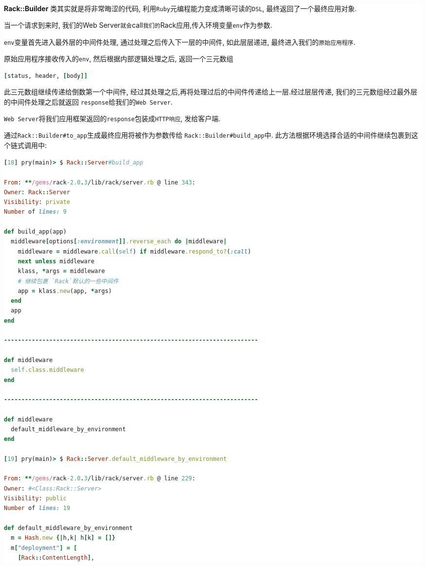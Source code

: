 ~~~ruby

~~~

**Rack::Builder** 类其实就是将非常晦涩的代码, 利用`Ruby`元编程能力变成清晰可读的`DSL`, 最终返回了一个最终应用对象.



当一个请求到来时, 我们的Web Server`就会`call`我们的`Rack应用,传入环境变量`env`作为参数.

`env`变量首先进入最外层的中间件处理, 通过处理之后传入下一层的中间件, 如此层层递进, 最终进入我们的`原始应用程序`.

原始应用程序接收传入的`env`, 然后根据内部逻辑处理之后, 返回一个三元数组

~~~ruby
[status, header, [body]]
~~~

此三元数组继续传递给倒数第一个中间件, 经过其处理之后,再将处理过后的中间件传递给上一层.经过层层传递, 我们的三元数组经过最外层的中间件处理之后就返回 `response`给我们的`Web Server`.

`Web Server`将我们应用框架返回的`response`包装成`HTTP响应`, 发给客户端.





通过`Rack::Builder#to_app`生成最终应用将被作为参数传给 `Rack::Builder#build_app`中. 此方法根据环境选择合适的中间件继续包裹到这个链式调用中:

~~~ruby
[18] pry(main)> $ Rack::Server#build_app

From: **/gems/rack-2.0.3/lib/rack/server.rb @ line 343:
Owner: Rack::Server
Visibility: private
Number of lines: 9

def build_app(app)
  middleware[options[:environment]].reverse_each do |middleware|
    middleware = middleware.call(self) if middleware.respond_to?(:call)
    next unless middleware
    klass, *args = middleware
    # 继续包裹 `Rack`默认的一些中间件
    app = klass.new(app, *args)
  end
  app
end

-------------------------------------------------------------------------

def middleware
  self.class.middleware
end

-------------------------------------------------------------------------

def middleware
  default_middleware_by_environment
end

[19] pry(main)> $ Rack::Server.default_middleware_by_environment

From: **/gems/rack-2.0.3/lib/rack/server.rb @ line 229:
Owner: #<Class:Rack::Server>
Visibility: public
Number of lines: 19

def default_middleware_by_environment
  m = Hash.new {|h,k| h[k] = []}
  m["deployment"] = [
    [Rack::ContentLength],
~~~
